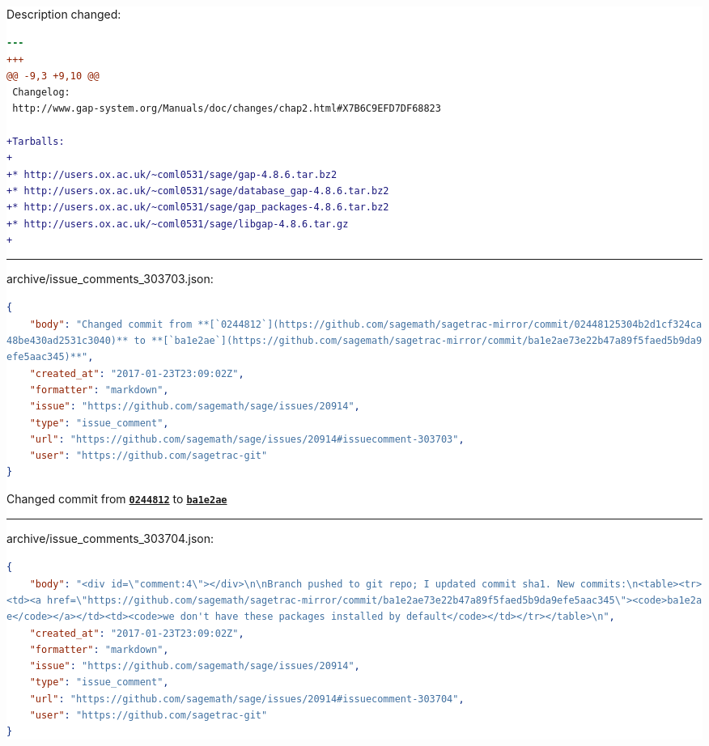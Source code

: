 Description changed:
``````diff
--- 
+++ 
@@ -9,3 +9,10 @@
 Changelog:
 http://www.gap-system.org/Manuals/doc/changes/chap2.html#X7B6C9EFD7DF68823
 
+Tarballs:
+
+* http://users.ox.ac.uk/~coml0531/sage/gap-4.8.6.tar.bz2
+* http://users.ox.ac.uk/~coml0531/sage/database_gap-4.8.6.tar.bz2
+* http://users.ox.ac.uk/~coml0531/sage/gap_packages-4.8.6.tar.bz2
+* http://users.ox.ac.uk/~coml0531/sage/libgap-4.8.6.tar.gz
+
``````




---

archive/issue_comments_303703.json:
```json
{
    "body": "Changed commit from **[`0244812`](https://github.com/sagemath/sagetrac-mirror/commit/02448125304b2d1cf324ca48be430ad2531c3040)** to **[`ba1e2ae`](https://github.com/sagemath/sagetrac-mirror/commit/ba1e2ae73e22b47a89f5faed5b9da9efe5aac345)**",
    "created_at": "2017-01-23T23:09:02Z",
    "formatter": "markdown",
    "issue": "https://github.com/sagemath/sage/issues/20914",
    "type": "issue_comment",
    "url": "https://github.com/sagemath/sage/issues/20914#issuecomment-303703",
    "user": "https://github.com/sagetrac-git"
}
```

Changed commit from **[`0244812`](https://github.com/sagemath/sagetrac-mirror/commit/02448125304b2d1cf324ca48be430ad2531c3040)** to **[`ba1e2ae`](https://github.com/sagemath/sagetrac-mirror/commit/ba1e2ae73e22b47a89f5faed5b9da9efe5aac345)**



---

archive/issue_comments_303704.json:
```json
{
    "body": "<div id=\"comment:4\"></div>\n\nBranch pushed to git repo; I updated commit sha1. New commits:\n<table><tr><td><a href=\"https://github.com/sagemath/sagetrac-mirror/commit/ba1e2ae73e22b47a89f5faed5b9da9efe5aac345\"><code>ba1e2ae</code></a></td><td><code>we don't have these packages installed by default</code></td></tr></table>\n",
    "created_at": "2017-01-23T23:09:02Z",
    "formatter": "markdown",
    "issue": "https://github.com/sagemath/sage/issues/20914",
    "type": "issue_comment",
    "url": "https://github.com/sagemath/sage/issues/20914#issuecomment-303704",
    "user": "https://github.com/sagetrac-git"
}
```
